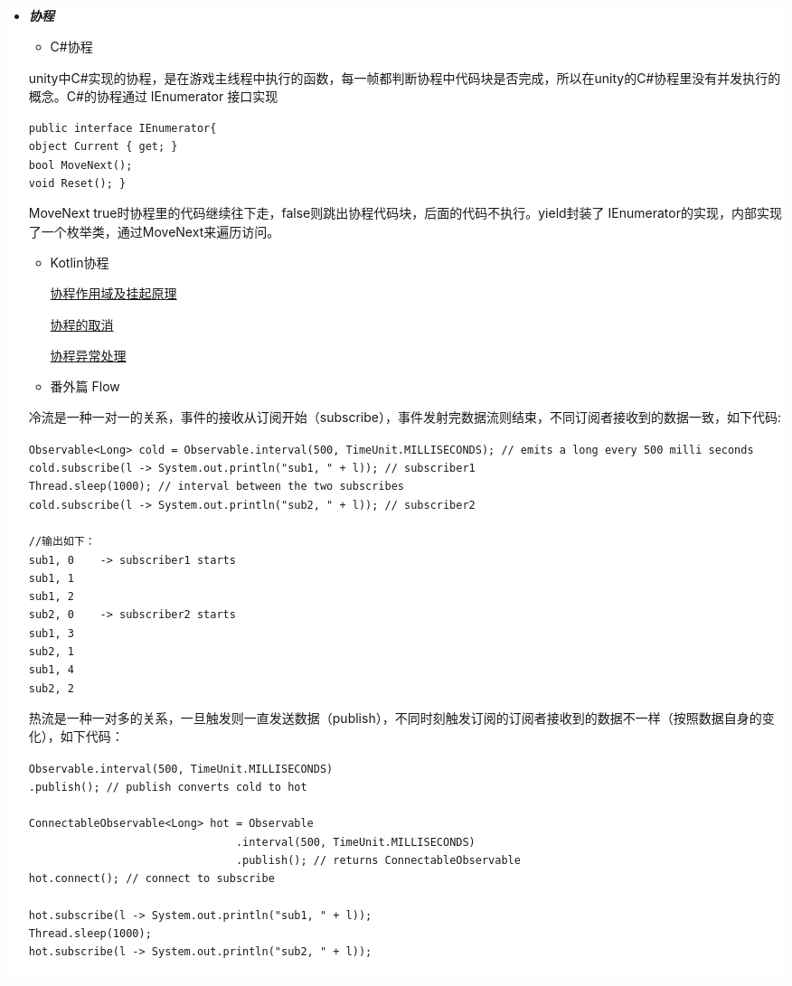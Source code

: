   
  - ***协程***

    - C#协程
    
    unity中C#实现的协程，是在游戏主线程中执行的函数，每一帧都判断协程中代码块是否完成，所以在unity的C#协程里没有并发执行的概念。C#的协程通过 IEnumerator 接口实现
    ```
    public interface IEnumerator{   
    object Current { get; } 
    bool MoveNext(); 
    void Reset(); }
    ```
    MoveNext true时协程里的代码继续往下走，false则跳出协程代码块，后面的代码不执行。yield封装了 IEnumerator的实现，内部实现了一个枚举类，通过MoveNext来遍历访问。
    
    - Kotlin协程

      [协程作用域及挂起原理](https://www.jianshu.com/p/a10a6082e91f)
      
      [协程的取消](https://medium.com/androiddevelopers/cancellation-in-coroutines-aa6b90163629)
      
      [协程异常处理](https://medium.com/androiddevelopers/exceptions-in-coroutines-ce8da1ec060c)
      
    - 番外篇  Flow  

    冷流是一种一对一的关系，事件的接收从订阅开始（subscribe），事件发射完数据流则结束，不同订阅者接收到的数据一致，如下代码:
    
    ```
    Observable<Long> cold = Observable.interval(500, TimeUnit.MILLISECONDS); // emits a long every 500 milli seconds
    cold.subscribe(l -> System.out.println("sub1, " + l)); // subscriber1
    Thread.sleep(1000); // interval between the two subscribes
    cold.subscribe(l -> System.out.println("sub2, " + l)); // subscriber2
    
    //输出如下：
    sub1, 0    -> subscriber1 starts
    sub1, 1
    sub1, 2
    sub2, 0    -> subscriber2 starts
    sub1, 3
    sub2, 1
    sub1, 4
    sub2, 2
    ```
    
    热流是一种一对多的关系，一旦触发则一直发送数据（publish），不同时刻触发订阅的订阅者接收到的数据不一样（按照数据自身的变化），如下代码：
    
    ```
    Observable.interval(500, TimeUnit.MILLISECONDS)
    .publish(); // publish converts cold to hot
    
    ConnectableObservable<Long> hot = Observable
                                    .interval(500, TimeUnit.MILLISECONDS)
                                    .publish(); // returns ConnectableObservable
    hot.connect(); // connect to subscribe

    hot.subscribe(l -> System.out.println("sub1, " + l));
    Thread.sleep(1000);
    hot.subscribe(l -> System.out.println("sub2, " + l));
    
